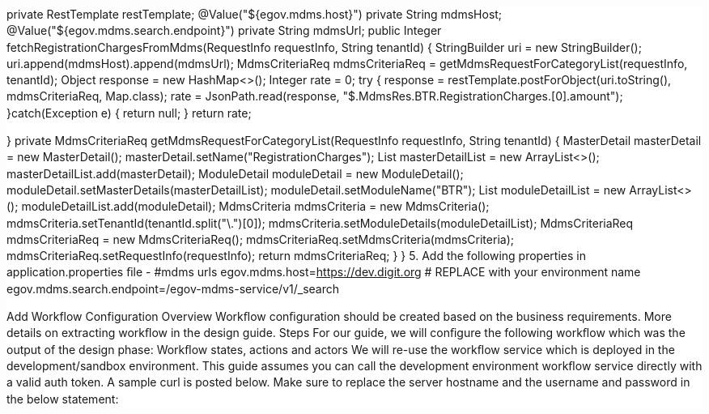 private RestTemplate restTemplate;
@Value("${egov.mdms.host}")
private String mdmsHost;
@Value("${egov.mdms.search.endpoint}")
private String mdmsUrl;
public Integer fetchRegistrationChargesFromMdms(RequestInfo
requestInfo, String tenantId) {
StringBuilder uri = new StringBuilder();
uri.append(mdmsHost).append(mdmsUrl);
MdmsCriteriaReq mdmsCriteriaReq =
getMdmsRequestForCategoryList(requestInfo, tenantId);
Object response = new HashMap<>();
Integer rate = 0;
try {
response = restTemplate.postForObject(uri.toString(),
mdmsCriteriaReq, Map.class);
rate = JsonPath.read(response,
"$.MdmsRes.BTR.RegistrationCharges.[0].amount");
}catch(Exception e) {
return null;
}
return rate;

}
private MdmsCriteriaReq getMdmsRequestForCategoryList(RequestInfo
requestInfo, String tenantId) {
MasterDetail masterDetail = new MasterDetail();
masterDetail.setName("RegistrationCharges");
List<MasterDetail> masterDetailList = new ArrayList<>();
masterDetailList.add(masterDetail);
ModuleDetail moduleDetail = new ModuleDetail();
moduleDetail.setMasterDetails(masterDetailList);
moduleDetail.setModuleName("BTR");
List<ModuleDetail> moduleDetailList = new ArrayList<>();
moduleDetailList.add(moduleDetail);
MdmsCriteria mdmsCriteria = new MdmsCriteria();
mdmsCriteria.setTenantId(tenantId.split("\\.")[0]);
mdmsCriteria.setModuleDetails(moduleDetailList);
MdmsCriteriaReq mdmsCriteriaReq = new MdmsCriteriaReq();
mdmsCriteriaReq.setMdmsCriteria(mdmsCriteria);
mdmsCriteriaReq.setRequestInfo(requestInfo);
return mdmsCriteriaReq;
}
}
5. Add the following properties in application.properties ﬁle -
#mdms urls
egov.mdms.host=https://dev.digit.org # REPLACE with your environment
name
egov.mdms.search.endpoint=/egov-mdms-service/v1/_search

Add Workflow Configuration
Overview
Workﬂow conﬁguration should be created based on the business requirements. More
details on extracting workﬂow in the design guide.
Steps
For our guide, we will conﬁgure the following workﬂow which was the output of the
design phase:
Workﬂow states, actions and actors
We will re-use the workﬂow service which is deployed in the development/sandbox
environment.
This guide assumes you can call the development environment workﬂow service directly
with a valid auth token.
A sample curl is posted below. Make sure to replace the server hostname and the
username and password in the below statement:
